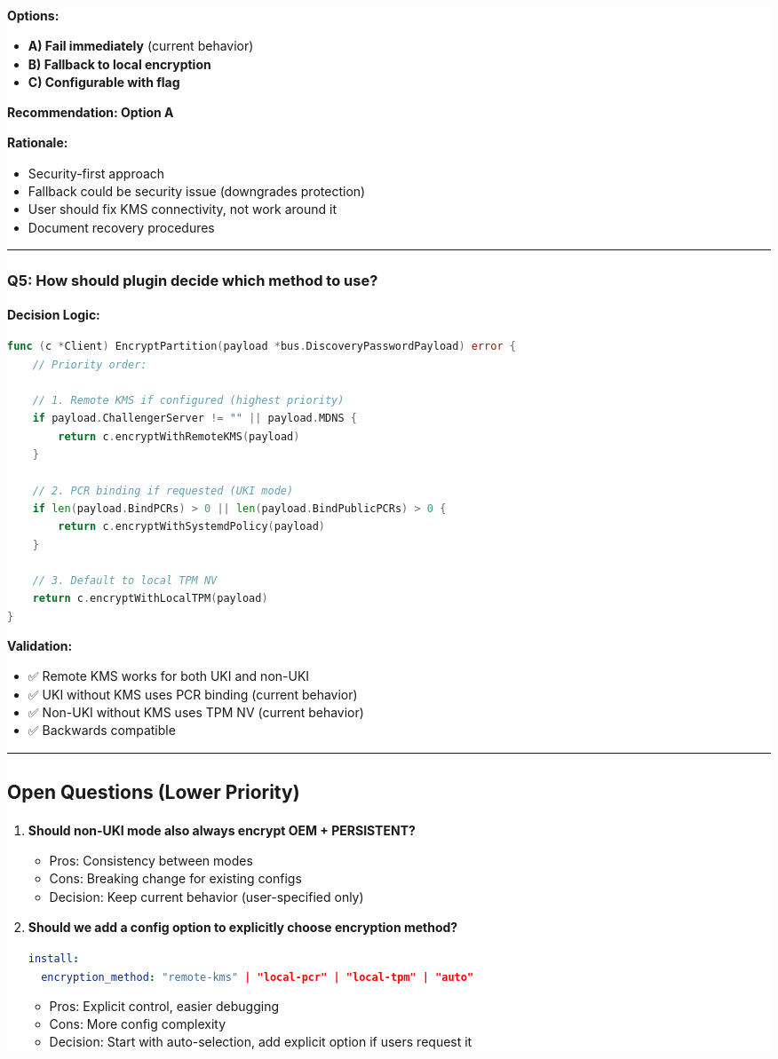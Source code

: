 **Options:**
- **A) Fail immediately** (current behavior)
- **B) Fallback to local encryption**
- **C) Configurable with flag**

**Recommendation: Option A**

**Rationale:**
- Security-first approach
- Fallback could be security issue (downgrades protection)
- User should fix KMS connectivity, not work around it
- Document recovery procedures

---

### Q5: How should plugin decide which method to use?

**Decision Logic:**
```go
func (c *Client) EncryptPartition(payload *bus.DiscoveryPasswordPayload) error {
    // Priority order:

    // 1. Remote KMS if configured (highest priority)
    if payload.ChallengerServer != "" || payload.MDNS {
        return c.encryptWithRemoteKMS(payload)
    }

    // 2. PCR binding if requested (UKI mode)
    if len(payload.BindPCRs) > 0 || len(payload.BindPublicPCRs) > 0 {
        return c.encryptWithSystemdPolicy(payload)
    }

    // 3. Default to local TPM NV
    return c.encryptWithLocalTPM(payload)
}
```

**Validation:**
- ✅ Remote KMS works for both UKI and non-UKI
- ✅ UKI without KMS uses PCR binding (current behavior)
- ✅ Non-UKI without KMS uses TPM NV (current behavior)
- ✅ Backwards compatible

---

## Open Questions (Lower Priority)

1. **Should non-UKI mode also always encrypt OEM + PERSISTENT?**
   - Pros: Consistency between modes
   - Cons: Breaking change for existing configs
   - Decision: Keep current behavior (user-specified only)

2. **Should we add a config option to explicitly choose encryption method?**
   ```yaml
   install:
     encryption_method: "remote-kms" | "local-pcr" | "local-tpm" | "auto"
   ```
   - Pros: Explicit control, easier debugging
   - Cons: More config complexity
   - Decision: Start with auto-selection, add explicit option if users request it
